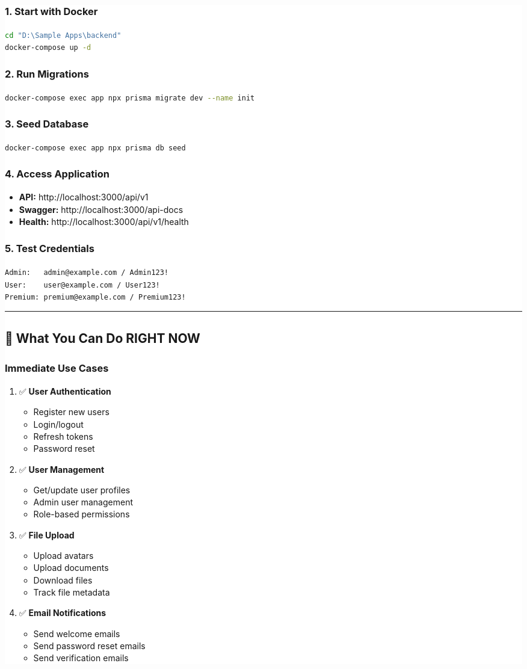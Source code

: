 ### **1. Start with Docker**
```bash
cd "D:\Sample Apps\backend"
docker-compose up -d
```

### **2. Run Migrations**
```bash
docker-compose exec app npx prisma migrate dev --name init
```

### **3. Seed Database**
```bash
docker-compose exec app npx prisma db seed
```

### **4. Access Application**
- **API:** http://localhost:3000/api/v1
- **Swagger:** http://localhost:3000/api-docs
- **Health:** http://localhost:3000/api/v1/health

### **5. Test Credentials**
```
Admin:   admin@example.com / Admin123!
User:    user@example.com / User123!
Premium: premium@example.com / Premium123!
```

---

## 🎯 **What You Can Do RIGHT NOW**

### **Immediate Use Cases**

1. ✅ **User Authentication**
   - Register new users
   - Login/logout
   - Refresh tokens
   - Password reset

2. ✅ **User Management**
   - Get/update user profiles
   - Admin user management
   - Role-based permissions

3. ✅ **File Upload**
   - Upload avatars
   - Upload documents
   - Download files
   - Track file metadata

4. ✅ **Email Notifications**
   - Send welcome emails
   - Send password reset emails
   - Send verification emails
